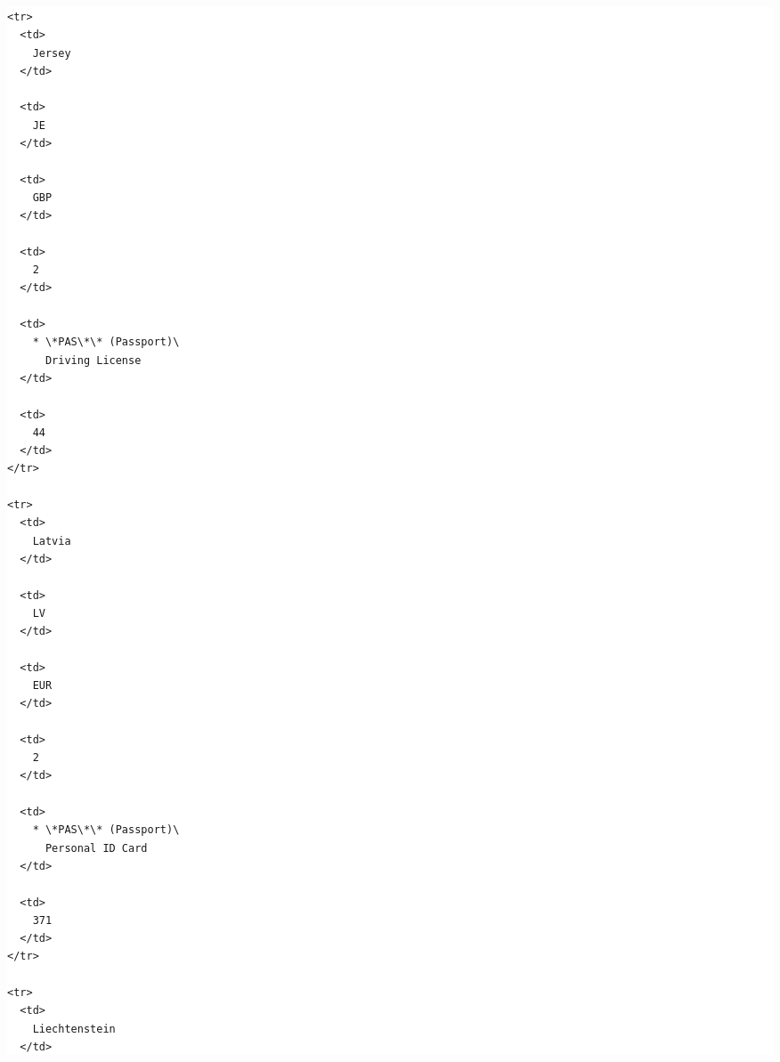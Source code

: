     <tr>
      <td>
        Jersey
      </td>

      <td>
        JE
      </td>

      <td>
        GBP
      </td>

      <td>
        2
      </td>

      <td>
        * \*PAS\*\* (Passport)\
          Driving License
      </td>

      <td>
        44
      </td>
    </tr>

    <tr>
      <td>
        Latvia
      </td>

      <td>
        LV
      </td>

      <td>
        EUR
      </td>

      <td>
        2
      </td>

      <td>
        * \*PAS\*\* (Passport)\
          Personal ID Card
      </td>

      <td>
        371
      </td>
    </tr>

    <tr>
      <td>
        Liechtenstein
      </td>
